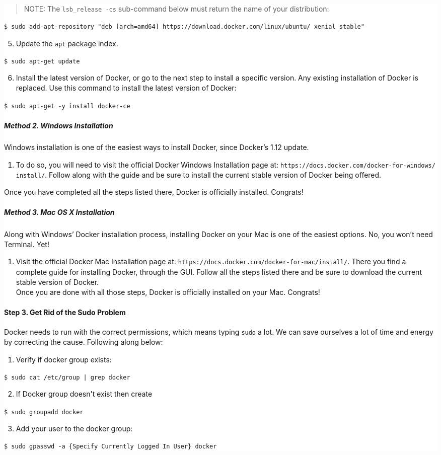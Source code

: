 >NOTE: The ```lsb_release -cs``` sub-command below must return the name of your distribution:

```
$ sudo add-apt-repository "deb [arch=amd64] https://download.docker.com/linux/ubuntu/ xenial stable"
```

5. Update the ```apt``` package index.

```
$ sudo apt-get update
```

6. Install the latest version of Docker, or go to the next step to install a specific version. Any existing installation of Docker is replaced. Use this command to install the latest version of Docker:

```
$ sudo apt-get -y install docker-ce
```

##### Method 2. Windows Installation

Windows installation is one of the easiest ways to install Docker, since Docker’s 1.12 update.<br>

1. To do so, you will need to visit the official Docker Windows Installation page at: ```https://docs.docker.com/docker-for-windows/install/```. Follow along with the guide and be sure to install the current stable version of Docker being offered.<br> 

Once you have completed all the steps listed there, Docker is officially installed. Congrats!

##### Method 3. Mac OS X Installation 
Along with Windows’ Docker installation process, installing Docker on your Mac is one of the easiest options. No, you won’t need Terminal. Yet!<br>

1. Visit the official Docker Mac Installation page at: ```https://docs.docker.com/docker-for-mac/install/```. There you find a complete guide for installing Docker, through the GUI. Follow all the steps listed there and be sure to download the current stable version of Docker.<br>
Once you are done with all those steps, Docker is officially installed on your Mac. Congrats!

#### Step 3. Get Rid of the Sudo Problem
Docker needs to run with the correct permissions, which means typing ```sudo``` a lot. We can save ourselves a lot of time and energy by correcting the cause. Following along below:

1. Verify if docker group exists:

```
$ sudo cat /etc/group | grep docker
```

2. If Docker group doesn't exist then create

```
$ sudo groupadd docker
```

3. Add your user to the docker group:

```
$ sudo gpasswd -a {Specify Currently Logged In User} docker
```
